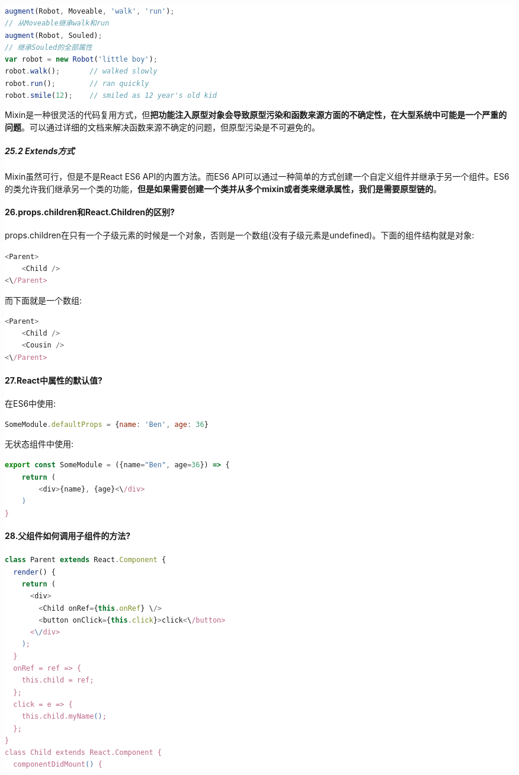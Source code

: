 ```js
augment(Robot, Moveable, 'walk', 'run');
// 从Moveable继承walk和run
augment(Robot, Souled);                     
// 继承Souled的全部属性
var robot = new Robot('little boy');
robot.walk();       // walked slowly
robot.run();        // ran quickly
robot.smile(12);    // smiled as 12 year's old kid
```
Mixin是一种很灵活的代码复用方式，但**把功能注入原型对象会导致原型污染和函数来源方面的不确定性，在大型系统中可能是一个严重的问题**。可以通过详细的文档来解决函数来源不确定的问题，但原型污染是不可避免的。

##### 25.2 Extends方式
Mixin虽然可行，但是不是React ES6 API的内置方法。而ES6 API可以通过一种简单的方式创建一个自定义组件并继承于另一个组件。ES6的类允许我们继承另一个类的功能，**但是如果需要创建一个类并从多个mixin或者类来继承属性，我们是需要原型链的**。

#### 26.props.children和React.Children的区别?
props.children在只有一个子级元素的时候是一个对象，否则是一个数组(没有子级元素是undefined)。下面的组件结构就是对象:
```js
<Parent>
    <Child />
<\/Parent>
```
而下面就是一个数组:
```js
<Parent>
    <Child />
    <Cousin />
<\/Parent>
```

#### 27.React中属性的默认值?
在ES6中使用:
```js
SomeModule.defaultProps = {name: 'Ben', age: 36}
```
无状态组件中使用:
```js
export const SomeModule = ({name="Ben", age=36}) => {
    return (
        <div>{name}, {age}<\/div>
    )
}
```

#### 28.父组件如何调用子组件的方法?
```js
class Parent extends React.Component {
  render() {
    return (
      <div>
        <Child onRef={this.onRef} \/>
        <button onClick={this.click}>click<\/button>
      <\/div>
    );
  }
  onRef = ref => {
    this.child = ref;
  };
  click = e => {
    this.child.myName();
  };
}
class Child extends React.Component {
  componentDidMount() {
```